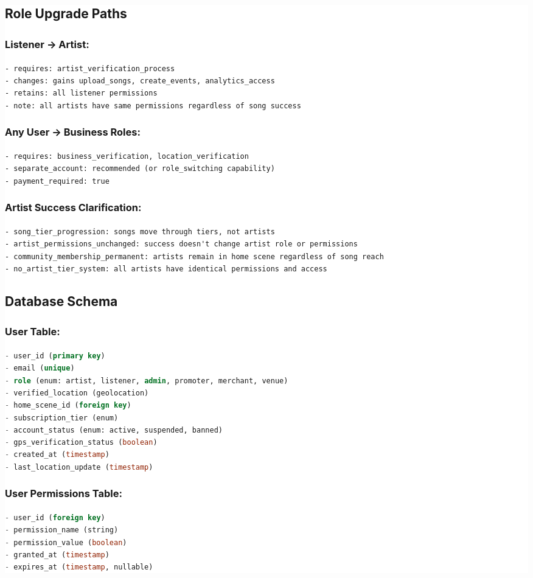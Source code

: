 ## Role Upgrade Paths

### **Listener → Artist:**
```
- requires: artist_verification_process
- changes: gains upload_songs, create_events, analytics_access
- retains: all listener permissions
- note: all artists have same permissions regardless of song success
```

### **Any User → Business Roles:**
```
- requires: business_verification, location_verification
- separate_account: recommended (or role_switching capability)
- payment_required: true
```

### **Artist Success Clarification:**
```
- song_tier_progression: songs move through tiers, not artists
- artist_permissions_unchanged: success doesn't change artist role or permissions
- community_membership_permanent: artists remain in home scene regardless of song reach
- no_artist_tier_system: all artists have identical permissions and access
```

## Database Schema

### **User Table:**
```sql
- user_id (primary key)
- email (unique)
- role (enum: artist, listener, admin, promoter, merchant, venue)
- verified_location (geolocation)
- home_scene_id (foreign key)
- subscription_tier (enum)
- account_status (enum: active, suspended, banned)
- gps_verification_status (boolean)
- created_at (timestamp)
- last_location_update (timestamp)
```

### **User Permissions Table:**
```sql
- user_id (foreign key)
- permission_name (string)
- permission_value (boolean)
- granted_at (timestamp)
- expires_at (timestamp, nullable)
```
